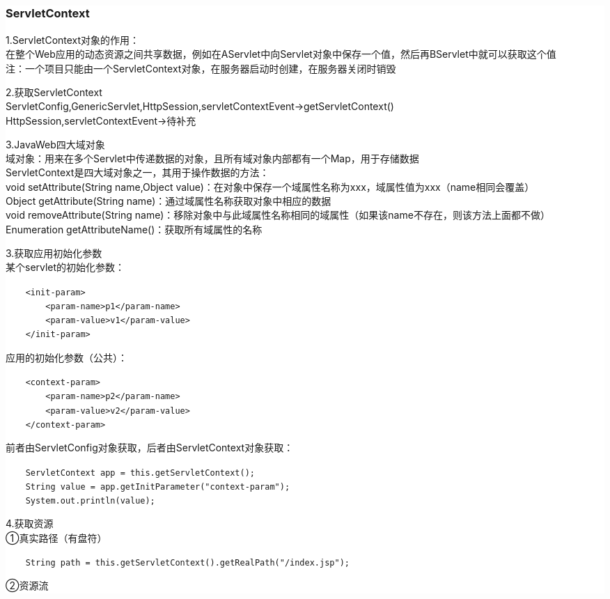  
### []()ServletContext

 1.ServletContext对象的作用：  
 在整个Web应用的动态资源之间共享数据，例如在AServlet中向Servlet对象中保存一个值，然后再BServlet中就可以获取这个值  
 注：一个项目只能由一个ServletContext对象，在服务器启动时创建，在服务器关闭时销毁

 2.获取ServletContext  
 ServletConfig,GenericServlet,HttpSession,servletContextEvent->getServletContext()  
 HttpSession,servletContextEvent->待补充

 3.JavaWeb四大域对象  
 域对象：用来在多个Servlet中传递数据的对象，且所有域对象内部都有一个Map，用于存储数据  
 ServletContext是四大域对象之一，其用于操作数据的方法：  
 void setAttribute(String name,Object value)：在对象中保存一个域属性名称为xxx，域属性值为xxx（name相同会覆盖）  
 Object getAttribute(String name)：通过域属性名称获取对象中相应的数据  
 void removeAttribute(String name)：移除对象中与此域属性名称相同的域属性（如果该name不存在，则该方法上面都不做）  
 Enumeration getAttributeName()：获取所有域属性的名称

 3.获取应用初始化参数  
 某个servlet的初始化参数：

 
```
	<init-param>
		<param-name>p1</param-name>
		<param-value>v1</param-value>
	</init-param>

```
 应用的初始化参数（公共）：

 
```
	<context-param>
		<param-name>p2</param-name>
		<param-value>v2</param-value>
	</context-param>

```
 前者由ServletConfig对象获取，后者由ServletContext对象获取：

 
```
	ServletContext app = this.getServletContext();
	String value = app.getInitParameter("context-param");
	System.out.println(value);

```
 4.获取资源  
 ①真实路径（有盘符）

 
```
	String path = this.getServletContext().getRealPath("/index.jsp");

```
 ②资源流
